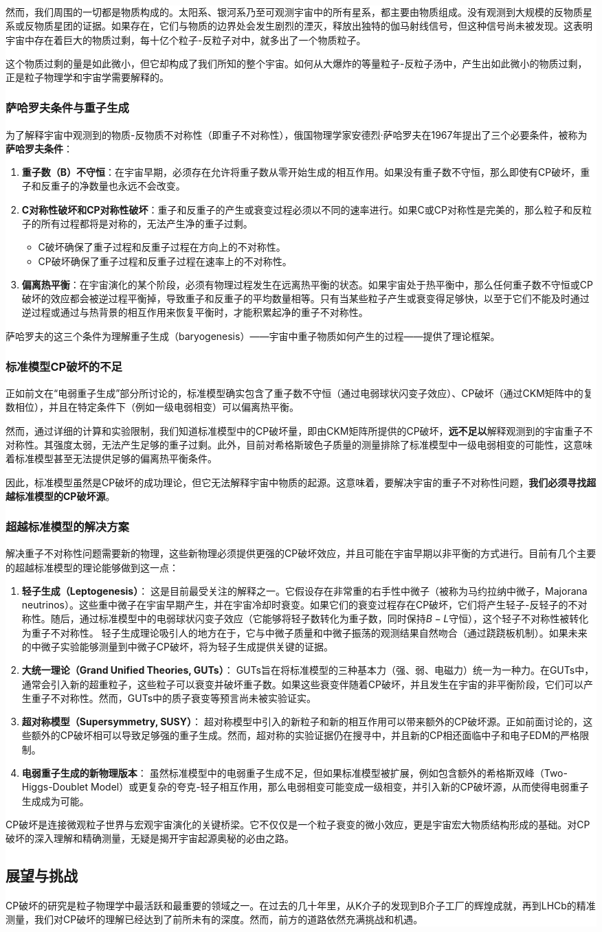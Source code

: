 然而，我们周围的一切都是物质构成的。太阳系、银河系乃至可观测宇宙中的所有星系，都主要由物质组成。没有观测到大规模的反物质星系或反物质星团的证据。如果存在，它们与物质的边界处会发生剧烈的湮灭，释放出独特的伽马射线信号，但这种信号尚未被发现。这表明宇宙中存在着巨大的物质过剩，每十亿个粒子-反粒子对中，就多出了一个物质粒子。

这个物质过剩的量是如此微小，但它却构成了我们所知的整个宇宙。如何从大爆炸的等量粒子-反粒子汤中，产生出如此微小的物质过剩，正是粒子物理学和宇宙学需要解释的。

### 萨哈罗夫条件与重子生成

为了解释宇宙中观测到的物质-反物质不对称性（即重子不对称性），俄国物理学家安德烈·萨哈罗夫在1967年提出了三个必要条件，被称为**萨哈罗夫条件**：

1.  **重子数（B）不守恒**：在宇宙早期，必须存在允许将重子数从零开始生成的相互作用。如果没有重子数不守恒，那么即使有CP破坏，重子和反重子的净数量也永远不会改变。

2.  **C对称性破坏和CP对称性破坏**：重子和反重子的产生或衰变过程必须以不同的速率进行。如果C或CP对称性是完美的，那么粒子和反粒子的所有过程都将是对称的，无法产生净的重子过剩。
    *   C破坏确保了重子过程和反重子过程在方向上的不对称性。
    *   CP破坏确保了重子过程和反重子过程在速率上的不对称性。

3.  **偏离热平衡**：在宇宙演化的某个阶段，必须有物理过程发生在远离热平衡的状态。如果宇宙处于热平衡中，那么任何重子数不守恒或CP破坏的效应都会被逆过程平衡掉，导致重子和反重子的平均数量相等。只有当某些粒子产生或衰变得足够快，以至于它们不能及时通过逆过程或通过与热背景的相互作用来恢复平衡时，才能积累起净的重子不对称性。

萨哈罗夫的这三个条件为理解重子生成（baryogenesis）——宇宙中重子物质如何产生的过程——提供了理论框架。

### 标准模型CP破坏的不足

正如前文在“电弱重子生成”部分所讨论的，标准模型确实包含了重子数不守恒（通过电弱球状闪变子效应）、CP破坏（通过CKM矩阵中的复数相位），并且在特定条件下（例如一级电弱相变）可以偏离热平衡。

然而，通过详细的计算和实验限制，我们知道标准模型中的CP破坏量，即由CKM矩阵所提供的CP破坏，**远不足以**解释观测到的宇宙重子不对称性。其强度太弱，无法产生足够的重子过剩。此外，目前对希格斯玻色子质量的测量排除了标准模型中一级电弱相变的可能性，这意味着标准模型甚至无法提供足够的偏离热平衡条件。

因此，标准模型虽然是CP破坏的成功理论，但它无法解释宇宙中物质的起源。这意味着，要解决宇宙的重子不对称性问题，**我们必须寻找超越标准模型的CP破坏源**。

### 超越标准模型的解决方案

解决重子不对称性问题需要新的物理，这些新物理必须提供更强的CP破坏效应，并且可能在宇宙早期以非平衡的方式进行。目前有几个主要的超越标准模型的理论能够做到这一点：

1.  **轻子生成（Leptogenesis）**：
    这是目前最受关注的解释之一。它假设存在非常重的右手性中微子（被称为马约拉纳中微子，Majorana neutrinos）。这些重中微子在宇宙早期产生，并在宇宙冷却时衰变。如果它们的衰变过程存在CP破坏，它们将产生轻子-反轻子的不对称性。随后，通过标准模型中的电弱球状闪变子效应（它能够将轻子数转化为重子数，同时保持$B-L$守恒），这个轻子不对称性被转化为重子不对称性。
    轻子生成理论吸引人的地方在于，它与中微子质量和中微子振荡的观测结果自然吻合（通过跷跷板机制）。如果未来的中微子实验能够测量到中微子CP破坏，将为轻子生成提供关键的证据。

2.  **大统一理论（Grand Unified Theories, GUTs）**：
    GUTs旨在将标准模型的三种基本力（强、弱、电磁力）统一为一种力。在GUTs中，通常会引入新的超重粒子，这些粒子可以衰变并破坏重子数。如果这些衰变伴随着CP破坏，并且发生在宇宙的非平衡阶段，它们可以产生重子不对称性。然而，GUTs中的质子衰变等预言尚未被实验证实。

3.  **超对称模型（Supersymmetry, SUSY）**：
    超对称模型中引入的新粒子和新的相互作用可以带来额外的CP破坏源。正如前面讨论的，这些额外的CP破坏相可以导致足够强的重子生成。然而，超对称的实验证据仍在搜寻中，并且新的CP相还面临中子和电子EDM的严格限制。

4.  **电弱重子生成的新物理版本**：
    虽然标准模型中的电弱重子生成不足，但如果标准模型被扩展，例如包含额外的希格斯双峰（Two-Higgs-Doublet Model）或更复杂的夸克-轻子相互作用，那么电弱相变可能变成一级相变，并引入新的CP破坏源，从而使得电弱重子生成成为可能。

CP破坏是连接微观粒子世界与宏观宇宙演化的关键桥梁。它不仅仅是一个粒子衰变的微小效应，更是宇宙宏大物质结构形成的基础。对CP破坏的深入理解和精确测量，无疑是揭开宇宙起源奥秘的必由之路。

## 展望与挑战

CP破坏的研究是粒子物理学中最活跃和最重要的领域之一。在过去的几十年里，从K介子的发现到B介子工厂的辉煌成就，再到LHCb的精准测量，我们对CP破坏的理解已经达到了前所未有的深度。然而，前方的道路依然充满挑战和机遇。

